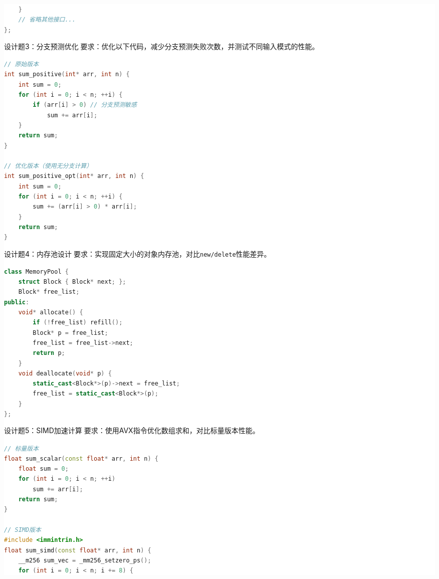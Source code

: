 ```cpp
    }
    // 省略其他接口...
};
```

设计题3：分支预测优化
要求：优化以下代码，减少分支预测失败次数，并测试不同输入模式的性能。

```cpp
// 原始版本
int sum_positive(int* arr, int n) {
    int sum = 0;
    for (int i = 0; i < n; ++i) {
        if (arr[i] > 0) // 分支预测敏感
            sum += arr[i];
    }
    return sum;
}

// 优化版本（使用无分支计算）
int sum_positive_opt(int* arr, int n) {
    int sum = 0;
    for (int i = 0; i < n; ++i) {
        sum += (arr[i] > 0) * arr[i];
    }
    return sum;
}
```

设计题4：内存池设计
要求：实现固定大小的对象内存池，对比`new/delete`性能差异。

```cpp
class MemoryPool {
    struct Block { Block* next; };
    Block* free_list;
public:
    void* allocate() {
        if (!free_list) refill();
        Block* p = free_list;
        free_list = free_list->next;
        return p;
    }
    void deallocate(void* p) {
        static_cast<Block*>(p)->next = free_list;
        free_list = static_cast<Block*>(p);
    }
};
```

设计题5：SIMD加速计算
要求：使用AVX指令优化数组求和，对比标量版本性能。

```cpp
// 标量版本
float sum_scalar(const float* arr, int n) {
    float sum = 0;
    for (int i = 0; i < n; ++i)
        sum += arr[i];
    return sum;
}

// SIMD版本
#include <immintrin.h>
float sum_simd(const float* arr, int n) {
    __m256 sum_vec = _mm256_setzero_ps();
    for (int i = 0; i < n; i += 8) {
```